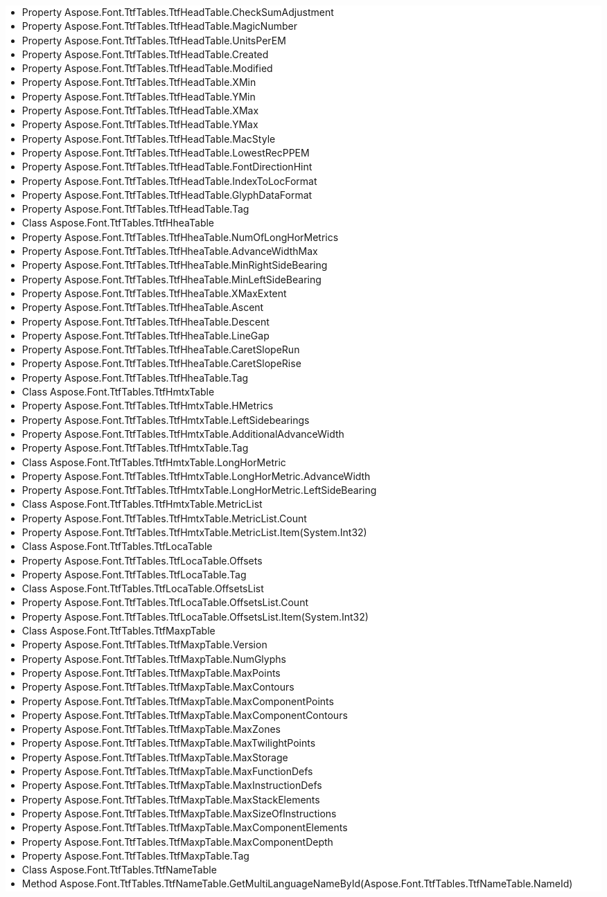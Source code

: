  * Property Aspose.Font.TtfTables.TtfHeadTable.CheckSumAdjustment
 * Property Aspose.Font.TtfTables.TtfHeadTable.MagicNumber
 * Property Aspose.Font.TtfTables.TtfHeadTable.UnitsPerEM
 * Property Aspose.Font.TtfTables.TtfHeadTable.Created
 * Property Aspose.Font.TtfTables.TtfHeadTable.Modified
 * Property Aspose.Font.TtfTables.TtfHeadTable.XMin
 * Property Aspose.Font.TtfTables.TtfHeadTable.YMin
 * Property Aspose.Font.TtfTables.TtfHeadTable.XMax
 * Property Aspose.Font.TtfTables.TtfHeadTable.YMax
 * Property Aspose.Font.TtfTables.TtfHeadTable.MacStyle
 * Property Aspose.Font.TtfTables.TtfHeadTable.LowestRecPPEM
 * Property Aspose.Font.TtfTables.TtfHeadTable.FontDirectionHint
 * Property Aspose.Font.TtfTables.TtfHeadTable.IndexToLocFormat
 * Property Aspose.Font.TtfTables.TtfHeadTable.GlyphDataFormat
 * Property Aspose.Font.TtfTables.TtfHeadTable.Tag
 * Class Aspose.Font.TtfTables.TtfHheaTable
 * Property Aspose.Font.TtfTables.TtfHheaTable.NumOfLongHorMetrics
 * Property Aspose.Font.TtfTables.TtfHheaTable.AdvanceWidthMax
 * Property Aspose.Font.TtfTables.TtfHheaTable.MinRightSideBearing
 * Property Aspose.Font.TtfTables.TtfHheaTable.MinLeftSideBearing
 * Property Aspose.Font.TtfTables.TtfHheaTable.XMaxExtent
 * Property Aspose.Font.TtfTables.TtfHheaTable.Ascent
 * Property Aspose.Font.TtfTables.TtfHheaTable.Descent
 * Property Aspose.Font.TtfTables.TtfHheaTable.LineGap
 * Property Aspose.Font.TtfTables.TtfHheaTable.CaretSlopeRun
 * Property Aspose.Font.TtfTables.TtfHheaTable.CaretSlopeRise
 * Property Aspose.Font.TtfTables.TtfHheaTable.Tag
 * Class Aspose.Font.TtfTables.TtfHmtxTable
 * Property Aspose.Font.TtfTables.TtfHmtxTable.HMetrics
 * Property Aspose.Font.TtfTables.TtfHmtxTable.LeftSidebearings
 * Property Aspose.Font.TtfTables.TtfHmtxTable.AdditionalAdvanceWidth
 * Property Aspose.Font.TtfTables.TtfHmtxTable.Tag
 * Class Aspose.Font.TtfTables.TtfHmtxTable.LongHorMetric
 * Property Aspose.Font.TtfTables.TtfHmtxTable.LongHorMetric.AdvanceWidth
 * Property Aspose.Font.TtfTables.TtfHmtxTable.LongHorMetric.LeftSideBearing
 * Class Aspose.Font.TtfTables.TtfHmtxTable.MetricList
 * Property Aspose.Font.TtfTables.TtfHmtxTable.MetricList.Count
 * Property Aspose.Font.TtfTables.TtfHmtxTable.MetricList.Item(System.Int32)
 * Class Aspose.Font.TtfTables.TtfLocaTable
 * Property Aspose.Font.TtfTables.TtfLocaTable.Offsets
 * Property Aspose.Font.TtfTables.TtfLocaTable.Tag
 * Class Aspose.Font.TtfTables.TtfLocaTable.OffsetsList
 * Property Aspose.Font.TtfTables.TtfLocaTable.OffsetsList.Count
 * Property Aspose.Font.TtfTables.TtfLocaTable.OffsetsList.Item(System.Int32)
 * Class Aspose.Font.TtfTables.TtfMaxpTable
 * Property Aspose.Font.TtfTables.TtfMaxpTable.Version
 * Property Aspose.Font.TtfTables.TtfMaxpTable.NumGlyphs
 * Property Aspose.Font.TtfTables.TtfMaxpTable.MaxPoints
 * Property Aspose.Font.TtfTables.TtfMaxpTable.MaxContours
 * Property Aspose.Font.TtfTables.TtfMaxpTable.MaxComponentPoints
 * Property Aspose.Font.TtfTables.TtfMaxpTable.MaxComponentContours
 * Property Aspose.Font.TtfTables.TtfMaxpTable.MaxZones
 * Property Aspose.Font.TtfTables.TtfMaxpTable.MaxTwilightPoints
 * Property Aspose.Font.TtfTables.TtfMaxpTable.MaxStorage
 * Property Aspose.Font.TtfTables.TtfMaxpTable.MaxFunctionDefs
 * Property Aspose.Font.TtfTables.TtfMaxpTable.MaxInstructionDefs
 * Property Aspose.Font.TtfTables.TtfMaxpTable.MaxStackElements
 * Property Aspose.Font.TtfTables.TtfMaxpTable.MaxSizeOfInstructions
 * Property Aspose.Font.TtfTables.TtfMaxpTable.MaxComponentElements
 * Property Aspose.Font.TtfTables.TtfMaxpTable.MaxComponentDepth
 * Property Aspose.Font.TtfTables.TtfMaxpTable.Tag
 * Class Aspose.Font.TtfTables.TtfNameTable
 * Method Aspose.Font.TtfTables.TtfNameTable.GetMultiLanguageNameById(Aspose.Font.TtfTables.TtfNameTable.NameId)